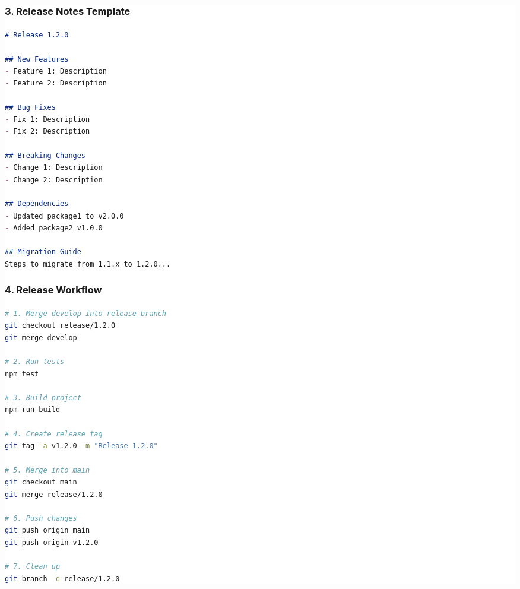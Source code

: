 ### 3. Release Notes Template
```markdown
# Release 1.2.0

## New Features
- Feature 1: Description
- Feature 2: Description

## Bug Fixes
- Fix 1: Description
- Fix 2: Description

## Breaking Changes
- Change 1: Description
- Change 2: Description

## Dependencies
- Updated package1 to v2.0.0
- Added package2 v1.0.0

## Migration Guide
Steps to migrate from 1.1.x to 1.2.0...
```

### 4. Release Workflow
```bash
# 1. Merge develop into release branch
git checkout release/1.2.0
git merge develop

# 2. Run tests
npm test

# 3. Build project
npm run build

# 4. Create release tag
git tag -a v1.2.0 -m "Release 1.2.0"

# 5. Merge into main
git checkout main
git merge release/1.2.0

# 6. Push changes
git push origin main
git push origin v1.2.0

# 7. Clean up
git branch -d release/1.2.0
```
